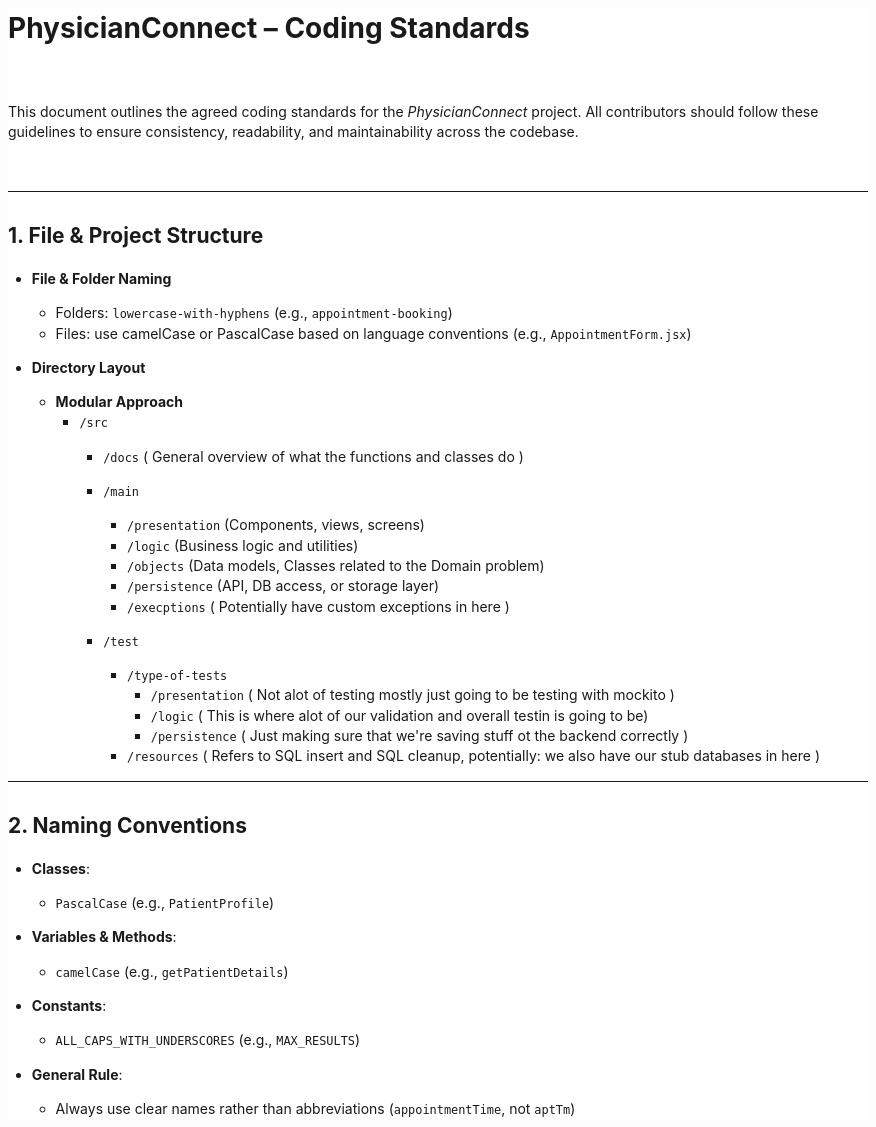# PhysicianConnect – Coding Standards

<br>

This document outlines the agreed coding standards for the *PhysicianConnect* project. All contributors should follow these guidelines to ensure consistency, readability, and maintainability across the codebase.

<br>

---

## 1. File & Project Structure

- **File & Folder Naming**
  - Folders: `lowercase-with-hyphens` (e.g., `appointment-booking`)
  - Files: use camelCase or PascalCase based on language conventions (e.g., `AppointmentForm.jsx`)

- **Directory Layout**
    - **Modular Approach** 
        - `/src`
            - `/docs` ( General overview of what the functions and classes do )
            - `/main`
                - `/presentation` (Components, views, screens)
                - `/logic` (Business logic and utilities)
                - `/objects` (Data models, Classes related to the Domain problem)
                - `/persistence` (API, DB access, or storage layer)
                - `/execptions` ( Potentially have custom exceptions in here )
                
            - `/test`
                - `/type-of-tests`
                    - `/presentation` ( Not alot of testing mostly just going to be testing with mockito )
                    - `/logic` ( This is where alot of our validation and overall testin is going to be)
                    - `/persistence` ( Just making sure that we're saving stuff ot the backend correctly )
                - `/resources` ( Refers to SQL insert and SQL cleanup, potentially: we also have our stub databases in here )
        

---

## 2. Naming Conventions

- **Classes**:
    - `PascalCase` (e.g., `PatientProfile`)

- **Variables & Methods**: 
    - `camelCase` (e.g., `getPatientDetails`)

- **Constants**: 
    - `ALL_CAPS_WITH_UNDERSCORES` (e.g., `MAX_RESULTS`)

- **General Rule**:
    - Always use clear names rather than abbreviations (`appointmentTime`, not `aptTm`)
